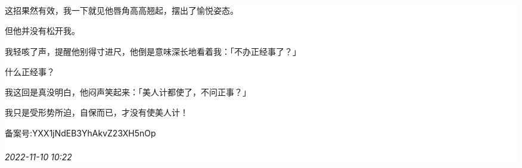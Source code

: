 这招果然有效，我一下就见他唇角高高翘起，摆出了愉悦姿态。


但他并没有松开我。


我轻咳了声，提醒他别得寸进尺，他倒是意味深长地看着我：「不办正经事了？」


什么正经事？


我这回是真没明白，他闷声笑起来：「美人计都使了，不问正事？」


我只是受形势所迫，自保而已，才没有使美人计！


备案号:YXX1jNdEB3YhAkvZ23XH5nOp


###### 2022-11-10 10:22
